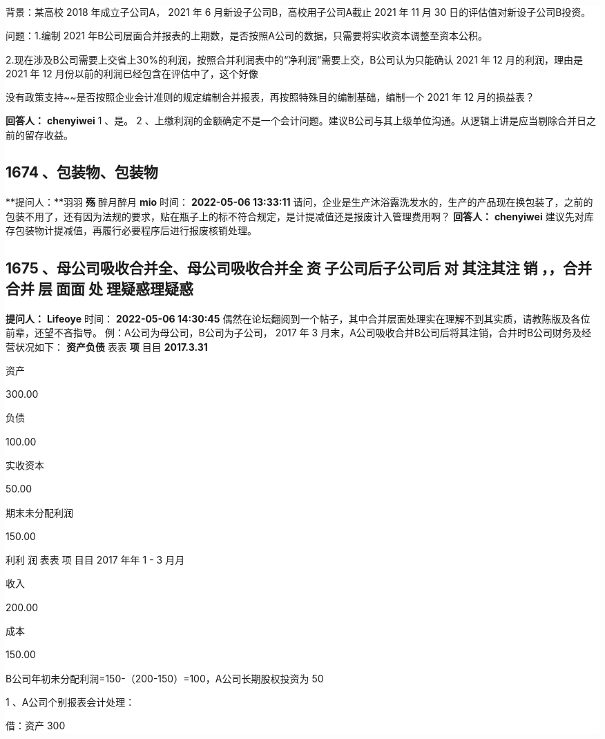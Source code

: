 背景：某高校 2018 年成立子公司A， 2021 年 6 月新设子公司B，高校用子公司A截止 2021 年 11 月 30 日的评估值对新设子公司B投资。

问题：1.编制 2021 年B公司层面合并报表的上期数，是否按照A公司的数据，只需要将实收资本调整至资本公积。

2.现在涉及B公司需要上交省上30%的利润，按照合并利润表中的“净利润”需要上交，B公司认为只能确认 2021 年 12 月的利润，理由是 2021 年 12 月份以前的利润已经包含在评估中了，这个好像

没有政策支持~~是否按照企业会计准则的规定编制合并报表，再按照特殊目的编制基础，编制一个 2021 年 12 月的损益表？

**回答人：** **chenyiwei**
1 、是。
2 、上缴利润的金额确定不是一个会计问题。建议B公司与其上级单位沟通。从逻辑上讲是应当剔除合并日之前的留存收益。

## 1674 、包装物、包装物


**提问人：**羽羽 **殇** 醉月醉月 **mio** 时间： **2022-05-06 13:33:11**
请问，企业是生产沐浴露洗发水的，生产的产品现在换包装了，之前的包装不用了，还有因为法规的要求，贴在瓶子上的标不符合规定，是计提减值还是报废计入管理费用啊？
**回答人：** **chenyiwei**
建议先对库存包装物计提减值，再履行必要程序后进行报废核销处理。

## 1675 、母公司吸收合并全、母公司吸收合并全 资 子公司后子公司后 对 其注其注 销 ，，合并合并 层 面面 处 理疑惑理疑惑

**提问人：** **Lifeoye** 时间： **2022-05-06 14:30:45**
偶然在论坛翻阅到一个帖子，其中合并层面处理实在理解不到其实质，请教陈版及各位前辈，还望不吝指导。
例：A公司为母公司，B公司为子公司， 2017 年 3 月末，A公司吸收合并B公司后将其注销，合并时B公司财务及经营状况如下：
**资产负债** 表表 **项** 目目 **2017.3.31**


资产

300.00

负债

100.00

实收资本

50.00

期末未分配利润

150.00

利利 润 表表 项 目目 2017 年年 1 - 3 月月

收入

200.00

成本

150.00

B公司年初未分配利润=150-（200-150）=100，A公司长期股权投资为 50

1 、A公司个别报表会计处理：

借：资产 300
